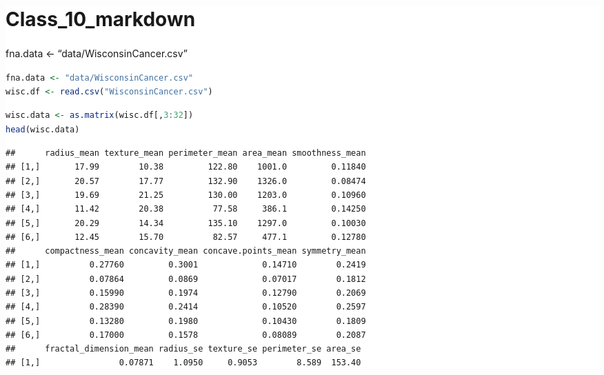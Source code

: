 Class\_10\_markdown
================

fna.data \<- “data/WisconsinCancer.csv”

``` r
fna.data <- "data/WisconsinCancer.csv"
wisc.df <- read.csv("WisconsinCancer.csv")
```

``` r
wisc.data <- as.matrix(wisc.df[,3:32])
head(wisc.data)
```

    ##      radius_mean texture_mean perimeter_mean area_mean smoothness_mean
    ## [1,]       17.99        10.38         122.80    1001.0         0.11840
    ## [2,]       20.57        17.77         132.90    1326.0         0.08474
    ## [3,]       19.69        21.25         130.00    1203.0         0.10960
    ## [4,]       11.42        20.38          77.58     386.1         0.14250
    ## [5,]       20.29        14.34         135.10    1297.0         0.10030
    ## [6,]       12.45        15.70          82.57     477.1         0.12780
    ##      compactness_mean concavity_mean concave.points_mean symmetry_mean
    ## [1,]          0.27760         0.3001             0.14710        0.2419
    ## [2,]          0.07864         0.0869             0.07017        0.1812
    ## [3,]          0.15990         0.1974             0.12790        0.2069
    ## [4,]          0.28390         0.2414             0.10520        0.2597
    ## [5,]          0.13280         0.1980             0.10430        0.1809
    ## [6,]          0.17000         0.1578             0.08089        0.2087
    ##      fractal_dimension_mean radius_se texture_se perimeter_se area_se
    ## [1,]                0.07871    1.0950     0.9053        8.589  153.40